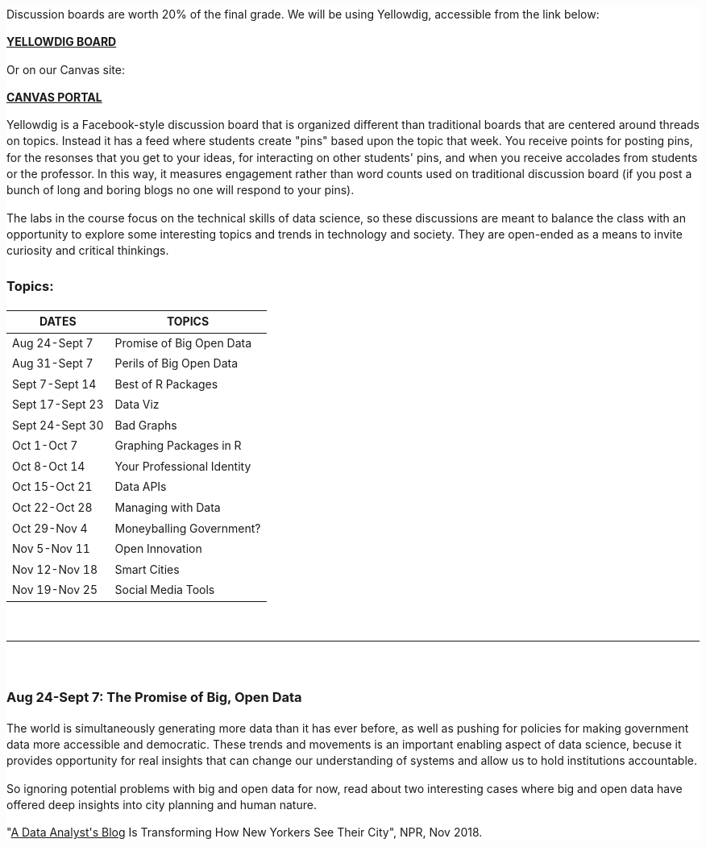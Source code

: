Discussion boards are worth 20% of the final grade. We will be using Yellowdig, accessible from the link below:

**[YELLOWDIG BOARD](https://www.yellowdig.com/board/24436)**

Or on our Canvas site:

**[CANVAS PORTAL](http://www.canvas.asu.edu)**

Yellowdig is a Facebook-style discussion board that is organized different than traditional boards that are centered around threads on topics. Instead it has a feed where students create "pins" based upon the topic that week. You receive points for posting pins, for the resonses that you get to your ideas, for interacting on other students' pins, and when you receive accolades from students or the professor. In this way, it measures engagement rather than word counts used on traditional discussion board (if you post a bunch of long and boring blogs no one will respond to your pins).

The labs in the course focus on the technical skills of data science, so these discussions are meant to balance the class with an opportunity to explore some interesting topics and trends in technology and society. They are open-ended as a means to invite curiosity and critical thinkings.


### Topics:

DATES | TOPICS
------|---------
Aug 24-Sept 7 | Promise of Big Open Data 
Aug 31-Sept 7 | Perils of Big Open Data 
Sept 7-Sept 14 | Best of R Packages 
Sept 17-Sept 23 | Data Viz
Sept 24-Sept 30 | Bad Graphs 
Oct 1-Oct 7 | Graphing Packages in R
Oct 8-Oct 14 |  Your Professional Identity
Oct 15-Oct 21 | Data APIs
Oct 22-Oct 28 | Managing with Data  
Oct 29-Nov 4 | Moneyballing Government? 
Nov 5-Nov 11 | Open Innovation 
Nov 12-Nov 18 | Smart Cities 
Nov 19-Nov 25 | Social Media Tools 

<br>

----------------
<br>

### Aug 24-Sept 7: The Promise of Big, Open Data

The world is simultaneously generating more data than it has ever before, as well as pushing for policies for making government data more accessible and democratic. These trends and movements is an important enabling aspect of data science, becuse it provides opportunity for real insights that can change our understanding of systems and allow us to hold institutions accountable.

So ignoring potential problems with big and open data for now, read about two interesting cases where big and open data have offered deep insights into city planning and human nature. 

"[A Data Analyst's Blog](https://www.npr.org/sections/alltechconsidered/2014/11/28/367046864/a-data-analysts-blog-is-transforming-how-new-yorkers-see-their-city
) Is Transforming How New Yorkers See Their City", NPR, Nov 2018.
